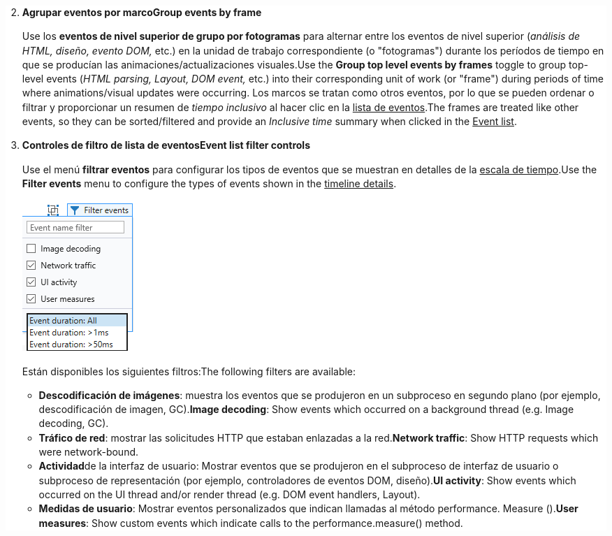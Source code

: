 2. **<span data-ttu-id="e155e-225">Agrupar eventos por marco</span><span class="sxs-lookup"><span data-stu-id="e155e-225">Group events by frame</span></span>**

    <span data-ttu-id="e155e-226">Use los **eventos de nivel superior de grupo por fotogramas** para alternar entre los eventos de nivel superior (*análisis de HTML, diseño, evento DOM,* etc.) en la unidad de trabajo correspondiente (o "fotogramas") durante los períodos de tiempo en que se producían las animaciones/actualizaciones visuales.</span><span class="sxs-lookup"><span data-stu-id="e155e-226">Use the **Group top level events by frames** toggle to group top-level events (*HTML parsing, Layout, DOM event,* etc.) into their corresponding unit of work (or "frame") during periods of time where animations/visual updates were occurring.</span></span> <span data-ttu-id="e155e-227">Los marcos se tratan como otros eventos, por lo que se pueden ordenar o filtrar y proporcionar un resumen de *tiempo inclusivo* al hacer clic en la [lista de eventos](#event-list).</span><span class="sxs-lookup"><span data-stu-id="e155e-227">The frames are treated like other events, so they can be sorted/filtered and provide an *Inclusive time* summary when clicked in the [Event list](#event-list).</span></span>

3. **<span data-ttu-id="e155e-228">Controles de filtro de lista de eventos</span><span class="sxs-lookup"><span data-stu-id="e155e-228">Event list filter controls</span></span>**

    <span data-ttu-id="e155e-229">Use el menú **filtrar eventos** para configurar los tipos de eventos que se muestran en detalles de la [escala de tiempo](#timeline-details).</span><span class="sxs-lookup"><span data-stu-id="e155e-229">Use the **Filter events** menu to configure the types of events shown in the [timeline details](#timeline-details).</span></span> 

    ![Control para filtrar eventos de rendimiento](./media/performance_filter_events.png) 

    <span data-ttu-id="e155e-231">Están disponibles los siguientes filtros:</span><span class="sxs-lookup"><span data-stu-id="e155e-231">The following filters are available:</span></span>

   - <span data-ttu-id="e155e-232">**Descodificación de imágenes**: muestra los eventos que se produjeron en un subproceso en segundo plano (por ejemplo, descodificación de imagen, GC).</span><span class="sxs-lookup"><span data-stu-id="e155e-232">**Image decoding**: Show events which occurred on a background thread (e.g. Image decoding, GC).</span></span> 
   - <span data-ttu-id="e155e-233">**Tráfico de red**: mostrar las solicitudes HTTP que estaban enlazadas a la red.</span><span class="sxs-lookup"><span data-stu-id="e155e-233">**Network traffic**: Show HTTP requests which were network-bound.</span></span>
   - <span data-ttu-id="e155e-234">**Actividad**de la interfaz de usuario: Mostrar eventos que se produjeron en el subproceso de interfaz de usuario o subproceso de representación (por ejemplo, controladores de eventos DOM, diseño).</span><span class="sxs-lookup"><span data-stu-id="e155e-234">**UI activity**: Show events which occurred on the UI thread and/or render thread (e.g. DOM event handlers, Layout).</span></span>
   - <span data-ttu-id="e155e-235">**Medidas de usuario**: Mostrar eventos personalizados que indican llamadas al método performance. Measure ().</span><span class="sxs-lookup"><span data-stu-id="e155e-235">**User measures**: Show custom events which indicate calls to the performance.measure() method.</span></span>
